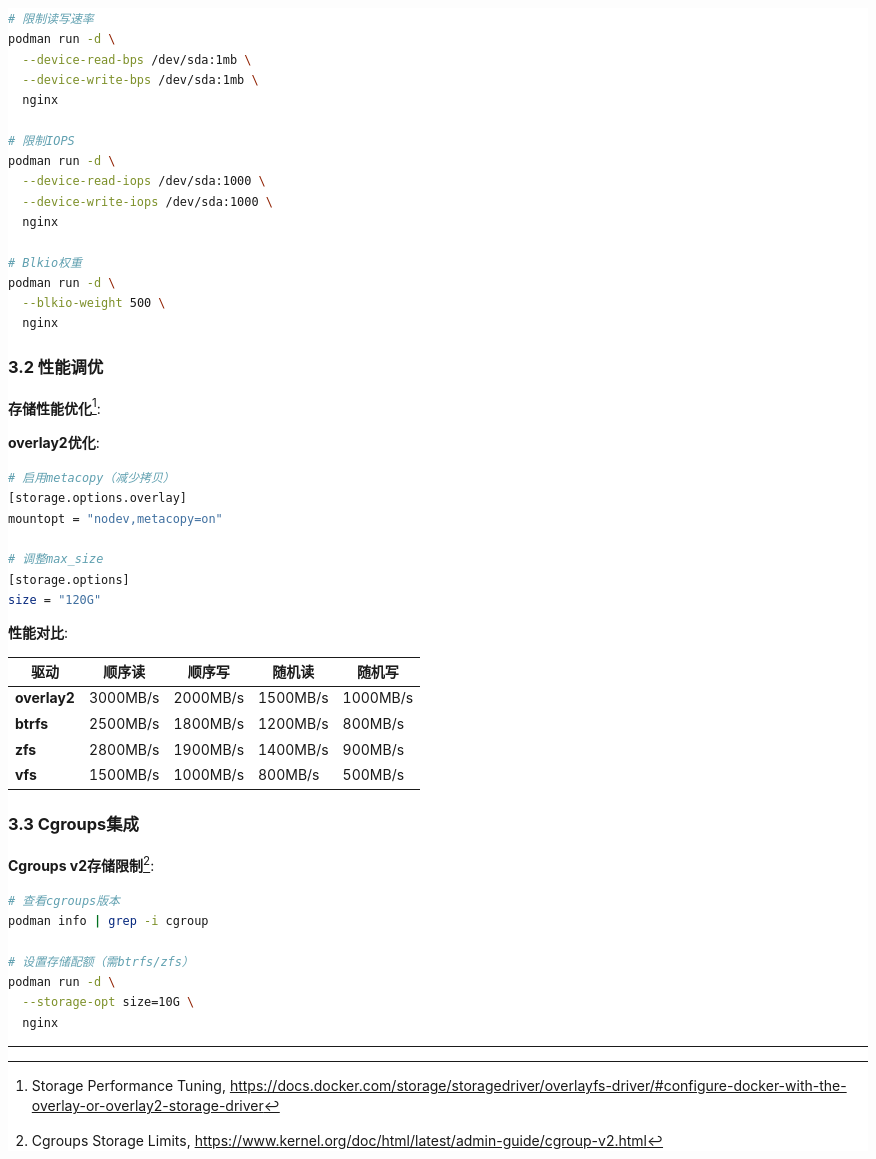 ```bash
# 限制读写速率
podman run -d \
  --device-read-bps /dev/sda:1mb \
  --device-write-bps /dev/sda:1mb \
  nginx

# 限制IOPS
podman run -d \
  --device-read-iops /dev/sda:1000 \
  --device-write-iops /dev/sda:1000 \
  nginx

# Blkio权重
podman run -d \
  --blkio-weight 500 \
  nginx
```

### 3.2 性能调优

**存储性能优化**[^storage-performance]:

**overlay2优化**:

```bash
# 启用metacopy（减少拷贝）
[storage.options.overlay]
mountopt = "nodev,metacopy=on"

# 调整max_size
[storage.options]
size = "120G"
```

**性能对比**:

| 驱动 | 顺序读 | 顺序写 | 随机读 | 随机写 |
|------|--------|--------|--------|--------|
| **overlay2** | 3000MB/s | 2000MB/s | 1500MB/s | 1000MB/s |
| **btrfs** | 2500MB/s | 1800MB/s | 1200MB/s | 800MB/s |
| **zfs** | 2800MB/s | 1900MB/s | 1400MB/s | 900MB/s |
| **vfs** | 1500MB/s | 1000MB/s | 800MB/s | 500MB/s |

### 3.3 Cgroups集成

**Cgroups v2存储限制**[^cgroups-storage]:

```bash
# 查看cgroups版本
podman info | grep -i cgroup

# 设置存储配额（需btrfs/zfs）
podman run -d \
  --storage-opt size=10G \
  nginx
```

---

[^podman-storage]: Podman Storage, https://docs.podman.io/en/latest/markdown/podman-system-df.1.html
[^podman-volume]: Podman Volume Management, https://docs.podman.io/en/latest/markdown/podman-volume.1.html
[^container-storage]: containers/storage, https://github.com/containers/storage
[^overlayfs]: OverlayFS Documentation, https://www.kernel.org/doc/html/latest/filesystems/overlayfs.html
[^overlay2-performance]: Overlay2 Performance, https://docs.docker.com/storage/storagedriver/overlayfs-driver/
[^btrfs]: Btrfs Storage Driver, https://btrfs.wiki.kernel.org/
[^zfs]: ZFS Storage Driver, https://openzfs.org/
[^storage-driver-selection]: Storage Driver Selection, https://docs.docker.com/storage/storagedriver/select-storage-driver/
[^bind-mount]: Bind Mounts, https://docs.podman.io/en/latest/markdown/podman-run.1.html#volume
[^selinux-containers]: SELinux for Containers, https://docs.podman.io/en/latest/markdown/podman-run.1.html#security-opt
[^tmpfs]: tmpfs Mounts, https://docs.podman.io/en/latest/markdown/podman-run.1.html#tmpfs
[^io-limits]: I/O Limits, https://docs.podman.io/en/latest/markdown/podman-run.1.html#device-read-bps
[^storage-performance]: Storage Performance Tuning, https://docs.docker.com/storage/storagedriver/overlayfs-driver/#configure-docker-with-the-overlay-or-overlay2-storage-driver
[^cgroups-storage]: Cgroups Storage Limits, https://www.kernel.org/doc/html/latest/admin-guide/cgroup-v2.html
[^volume-backup]: Volume Backup, https://docs.podman.io/en/latest/markdown/podman-volume-export.1.html
[^image-backup]: Image Backup, https://docs.podman.io/en/latest/markdown/podman-save.1.html
[^offline-migration]: Container Migration, https://docs.podman.io/en/latest/Tutorials.html
[^rootless-storage]: Rootless Storage, https://github.com/containers/podman/blob/main/rootless.md
[^storage-cleanup]: Storage Cleanup, https://docs.podman.io/en/latest/markdown/podman-system-prune.1.html
[^storage-repair]: Storage Repair, https://docs.podman.io/en/latest/markdown/podman-system-reset.1.html
